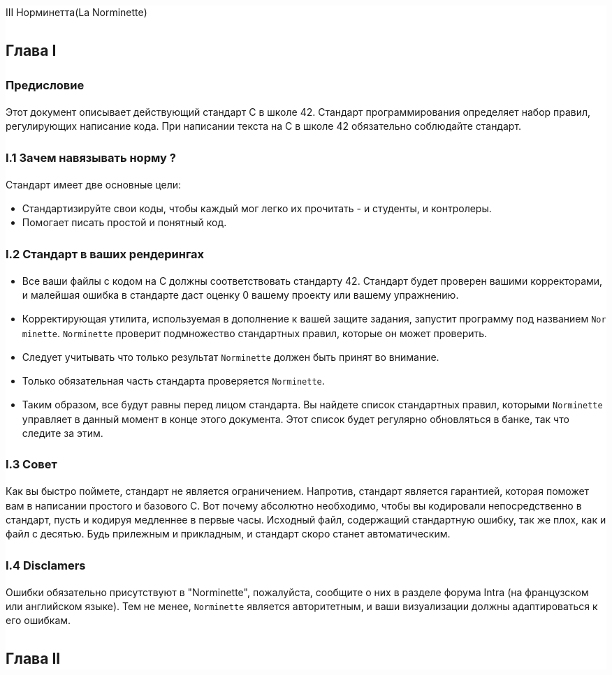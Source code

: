III      Норминетта(La Norminette)




## Глава I ##

### Предисловие ### 

Этот документ описывает действующий стандарт C в школе 42. Стандарт программирования определяет набор правил, регулирующих написание кода. При написании текста на C в школе 42 обязательно соблюдайте стандарт.

### I.1 Зачем навязывать норму ? ### 

Стандарт имеет две основные цели:
* Стандартизируйте свои коды, чтобы каждый мог легко их прочитать - и студенты, и контролеры.
* Помогает писать простой и понятный код.

### I.2 Стандарт в ваших рендерингах ### 

* Все ваши файлы с кодом на C должны соответствовать стандарту 42. Стандарт будет проверен вашими корректорами, и малейшая ошибка в стандарте даст оценку 0 вашему проекту или вашему упражнению.

* Корректирующая утилита, используемая в дополнение к вашей защите задания, запустит программу под названием `Norminette`. `Norminette` проверит подмножество стандартных правил, которые он может проверить. 

* Следует учитывать что только результат `Norminette` должен быть принят во внимание.

* Только обязательная часть стандарта проверяется `Norminette`.

* Таким образом, все будут равны перед лицом стандарта. Вы найдете список стандартных правил, которыми `Norminette` управляет в данный момент в конце этого документа. Этот список будет регулярно обновляться в банке, так что следите за этим.

### I.3 Cовет ### 

Как вы быстро поймете, стандарт не является ограничением. Напротив, стандарт является
гарантией, которая поможет вам в написании простого и базового C. Вот почему абсолютно
необходимо, чтобы вы кодировали непосредственно в стандарт,  пусть и кодируя медленнее
в первые часы. Исходный файл, содержащий стандартную ошибку, так же плох, как и файл
с десятью. Будь прилежным и прикладным, и стандарт скоро станет автоматическим.

### I.4 Disclamers ### 

Ошибки обязательно присутствуют в "Norminette", пожалуйста, сообщите о них в разделе
форума Intra (на французском или английском языке). Тем не менее, `Norminette`
является авторитетным, и ваши визуализации должны адаптироваться к его ошибкам.





## Глава II ##
